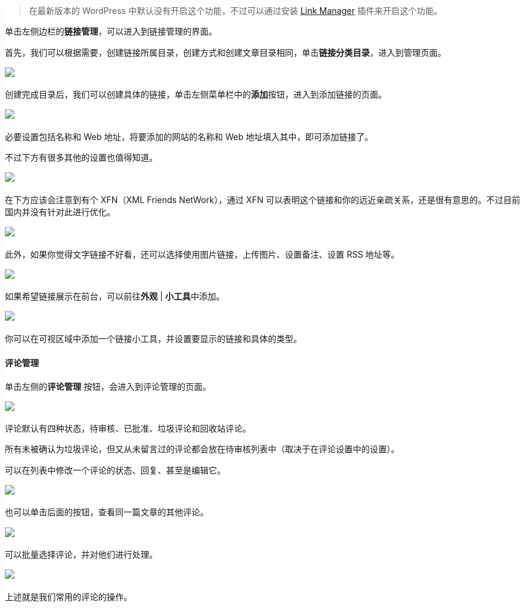> 在最新版本的 WordPress 中默认没有开启这个功能，不过可以通过安装 [Link Manager](https://cn.wordpress.org/plugins/link-manager/) 插件来开启这个功能。

单击左侧边栏的**链接管理**，可以进入到链接管理的界面。

首先，我们可以根据需要，创建链接所属目录，创建方式和创建文章目录相同，单击**链接分类目录**，进入到管理页面。

![](https://postimg.aliavv.com/2018/7tsbt.gif)

创建完成目录后，我们可以创建具体的链接，单击左侧菜单栏中的**添加**按钮，进入到添加链接的页面。

![](https://postimg.aliavv.com/2018/lcwcu.png)

必要设置包括名称和 Web 地址，将要添加的网站的名称和 Web 地址填入其中，即可添加链接了。

不过下方有很多其他的设置也值得知道。

![](https://postimg.aliavv.com/2018/24asp.png)

在下方应该会注意到有个 XFN（XML Friends NetWork），通过 XFN 可以表明这个链接和你的远近亲疏关系，还是很有意思的。不过目前国内并没有针对此进行优化。

![](https://postimg.aliavv.com/2018/4k82b.png)

此外，如果你觉得文字链接不好看，还可以选择使用图片链接，上传图片、设置备注、设置 RSS 地址等。

![](https://postimg.aliavv.com/2018/kps6o.png)

如果希望链接展示在前台，可以前往**外观** | **小工具**中添加。

![](https://postimg.aliavv.com/2018/77wmz.png)

你可以在可视区域中添加一个链接小工具，并设置要显示的链接和具体的类型。

#### 评论管理

单击左侧的**评论管理** 按钮，会进入到评论管理的页面。

![](https://postimg.aliavv.com/2018/rnk88.png)

评论默认有四种状态，待审核、已批准、垃圾评论和回收站评论。

所有未被确认为垃圾评论，但又从未留言过的评论都会放在待审核列表中（取决于在评论设置中的设置）。

可以在列表中修改一个评论的状态、回复、甚至是编辑它。

![](https://postimg.aliavv.com/2018/uvp1b.gif)

也可以单击后面的按钮，查看同一篇文章的其他评论。

![](https://postimg.aliavv.com/2018/je0rn.gif)

可以批量选择评论，并对他们进行处理。

![](https://postimg.aliavv.com/2018/cbte7.gif)

上述就是我们常用的评论的操作。
